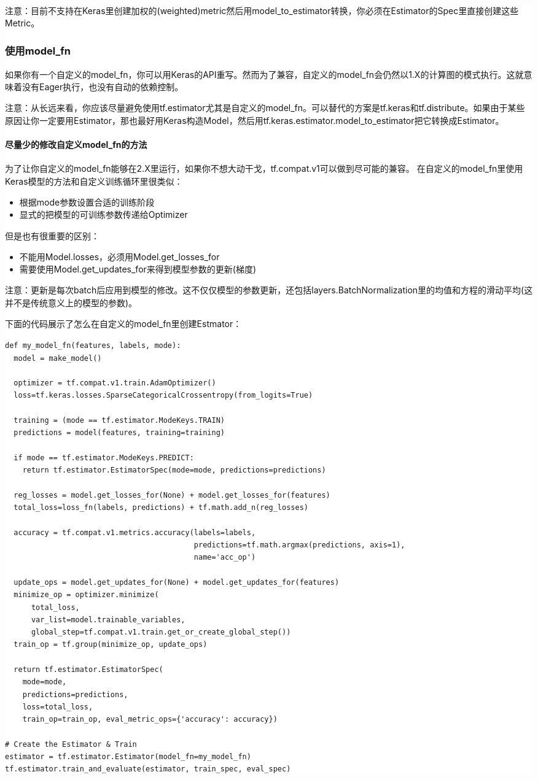 
注意：目前不支持在Keras里创建加权的(weighted)metric然后用model_to_estimator转换，你必须在Estimator的Spec里直接创建这些Metric。

### 使用model_fn


如果你有一个自定义的model_fn，你可以用Keras的API重写。然而为了兼容，自定义的model_fn会仍然以1.X的计算图的模式执行。这就意味着没有Eager执行，也没有自动的依赖控制。

注意：从长远来看，你应该尽量避免使用tf.estimator尤其是自定义的model_fn。可以替代的方案是tf.keras和tf.distribute。如果由于某些原因让你一定要用Estimator，那也最好用Keras构造Model，然后用tf.keras.estimator.model_to_estimator把它转换成Estimator。

#### 尽量少的修改自定义model_fn的方法

为了让你自定义的model_fn能够在2.X里运行，如果你不想大动干戈，tf.compat.v1可以做到尽可能的兼容。
在自定义的model_fn里使用Keras模型的方法和自定义训练循环里很类似：

* 根据mode参数设置合适的训练阶段
* 显式的把模型的可训练参数传递给Optimizer

但是也有很重要的区别：
* 不能用Model.losses，必须用Model.get_losses_for
* 需要使用Model.get_updates_for来得到模型参数的更新(梯度)

注意：更新是每次batch后应用到模型的修改。这不仅仅模型的参数更新，还包括layers.BatchNormalization里的均值和方程的滑动平均(这并不是传统意义上的模型的参数)。
 
下面的代码展示了怎么在自定义的model_fn里创建Estmator：
```
def my_model_fn(features, labels, mode):
  model = make_model()

  optimizer = tf.compat.v1.train.AdamOptimizer()
  loss=tf.keras.losses.SparseCategoricalCrossentropy(from_logits=True)

  training = (mode == tf.estimator.ModeKeys.TRAIN)
  predictions = model(features, training=training)

  if mode == tf.estimator.ModeKeys.PREDICT:
    return tf.estimator.EstimatorSpec(mode=mode, predictions=predictions)

  reg_losses = model.get_losses_for(None) + model.get_losses_for(features)
  total_loss=loss_fn(labels, predictions) + tf.math.add_n(reg_losses)

  accuracy = tf.compat.v1.metrics.accuracy(labels=labels,
                                           predictions=tf.math.argmax(predictions, axis=1),
                                           name='acc_op')

  update_ops = model.get_updates_for(None) + model.get_updates_for(features)
  minimize_op = optimizer.minimize(
      total_loss,
      var_list=model.trainable_variables,
      global_step=tf.compat.v1.train.get_or_create_global_step())
  train_op = tf.group(minimize_op, update_ops)

  return tf.estimator.EstimatorSpec(
    mode=mode,
    predictions=predictions,
    loss=total_loss,
    train_op=train_op, eval_metric_ops={'accuracy': accuracy})

# Create the Estimator & Train
estimator = tf.estimator.Estimator(model_fn=my_model_fn)
tf.estimator.train_and_evaluate(estimator, train_spec, eval_spec)
``` 
